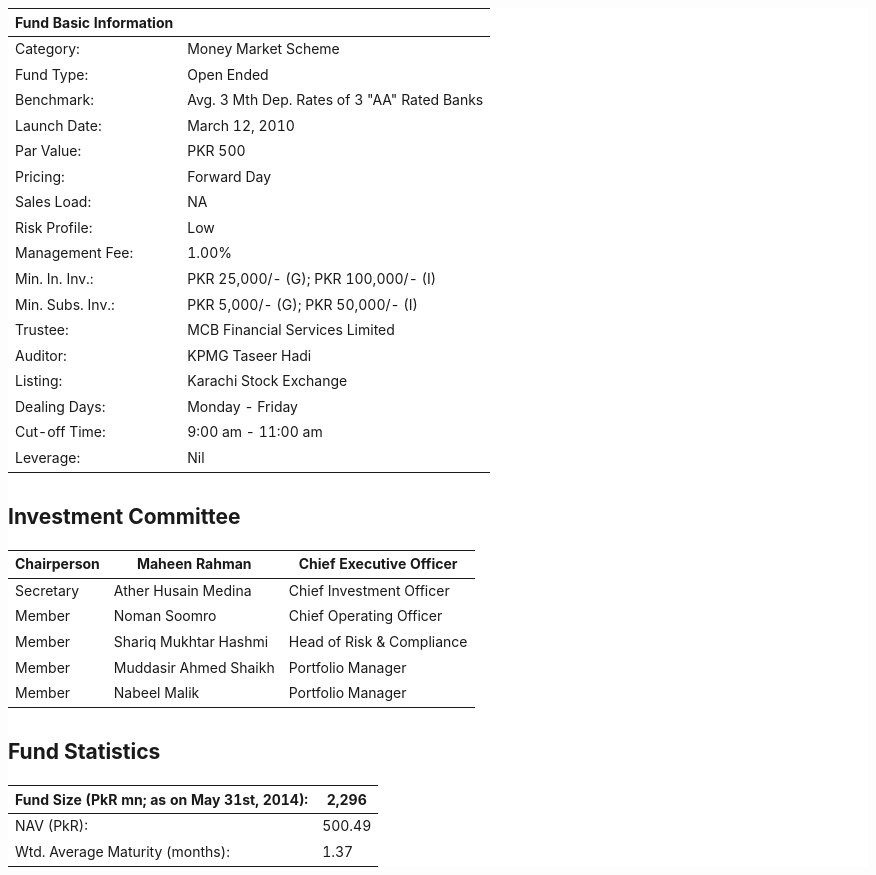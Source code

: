 | Fund Basic Information |                                             |
| ---------------------- | ------------------------------------------- |
| Category:              | Money Market Scheme                         |
| Fund Type:             | Open Ended                                  |
| Benchmark:             | Avg. 3 Mth Dep. Rates of 3 "AA" Rated Banks |
| Launch Date:           | March 12, 2010                              |
| Par Value:             | PKR 500                                     |
| Pricing:               | Forward Day                                 |
| Sales Load:            | NA                                          |
| Risk Profile:          | Low                                         |
| Management Fee:        | 1.00%                                       |
| Min. In. Inv.:         | PKR 25,000/- (G); PKR 100,000/- (I)         |
| Min. Subs. Inv.:       | PKR 5,000/- (G); PKR 50,000/- (I)           |
| Trustee:               | MCB Financial Services Limited              |
| Auditor:               | KPMG Taseer Hadi                            |
| Listing:               | Karachi Stock Exchange                      |
| Dealing Days:          | Monday - Friday                             |
| Cut-off Time:          | 9:00 am - 11:00 am                          |
| Leverage:              | Nil                                         |

## Investment Committee

| Chairperson | Maheen Rahman         | Chief Executive Officer   |
| ----------- | --------------------- | ------------------------- |
| Secretary   | Ather Husain Medina   | Chief Investment Officer  |
| Member      | Noman Soomro          | Chief Operating Officer   |
| Member      | Shariq Mukhtar Hashmi | Head of Risk & Compliance |
| Member      | Muddasir Ahmed Shaikh | Portfolio Manager         |
| Member      | Nabeel Malik          | Portfolio Manager         |

## Fund Statistics

| Fund Size (PkR mn; as on May 31st, 2014): | 2,296  |
| ----------------------------------------- | ------ |
| NAV (PkR):                                | 500.49 |
| Wtd. Average Maturity (months):           | 1.37   |

